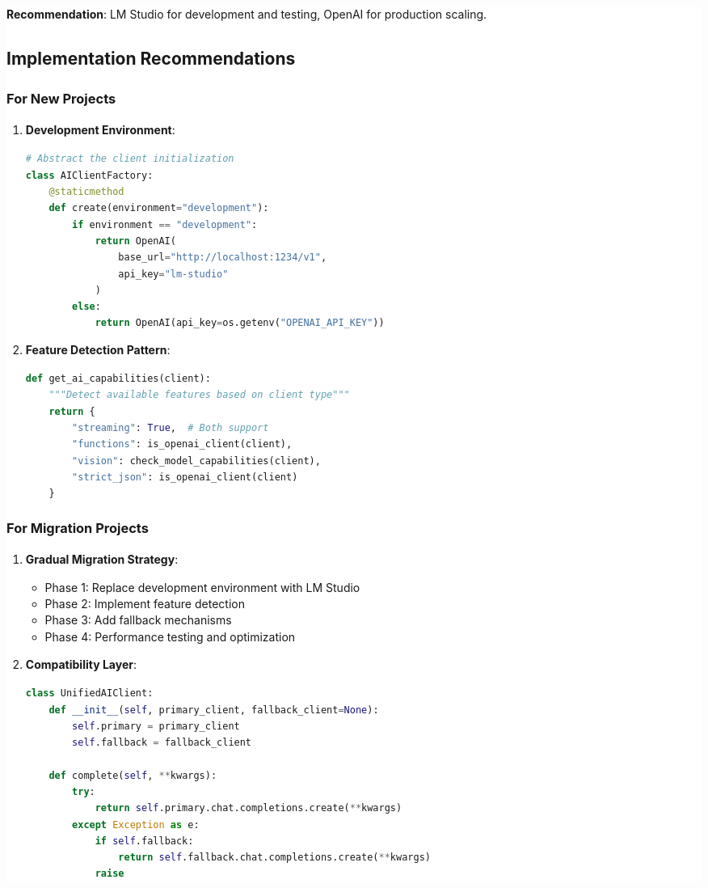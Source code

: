 **Recommendation**: LM Studio for development and testing, OpenAI for production scaling.

## Implementation Recommendations

### For New Projects

1. **Development Environment**:
   ```python
   # Abstract the client initialization
   class AIClientFactory:
       @staticmethod
       def create(environment="development"):
           if environment == "development":
               return OpenAI(
                   base_url="http://localhost:1234/v1",
                   api_key="lm-studio"
               )
           else:
               return OpenAI(api_key=os.getenv("OPENAI_API_KEY"))
   ```

2. **Feature Detection Pattern**:
   ```python
   def get_ai_capabilities(client):
       """Detect available features based on client type"""
       return {
           "streaming": True,  # Both support
           "functions": is_openai_client(client),
           "vision": check_model_capabilities(client),
           "strict_json": is_openai_client(client)
       }
   ```

### For Migration Projects

1. **Gradual Migration Strategy**:
   - Phase 1: Replace development environment with LM Studio
   - Phase 2: Implement feature detection
   - Phase 3: Add fallback mechanisms
   - Phase 4: Performance testing and optimization

2. **Compatibility Layer**:
   ```python
   class UnifiedAIClient:
       def __init__(self, primary_client, fallback_client=None):
           self.primary = primary_client
           self.fallback = fallback_client

       def complete(self, **kwargs):
           try:
               return self.primary.chat.completions.create(**kwargs)
           except Exception as e:
               if self.fallback:
                   return self.fallback.chat.completions.create(**kwargs)
               raise
   ```
